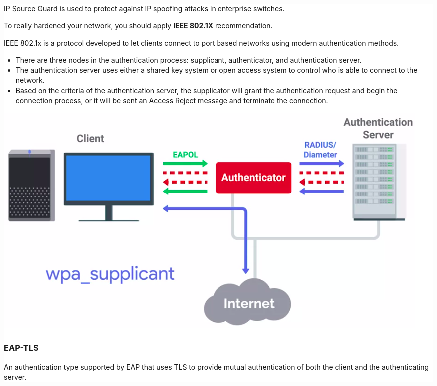 IP Source Guard is used to protect against IP spoofing attacks in enterprise switches.

To really hardened your network, you should apply **IEEE 802.1X** recommendation.

IEEE 802.1x is a protocol developed to let clients connect to port based networks using modern authentication methods.

  + There are three nodes in the authentication process: supplicant, authenticator, and authentication server.
  + The authentication server uses either a shared key system or open access system to control who is able to connect to the network.
  + Based on the criteria of the authentication server, the supplicator will grant the authentication request and begin the connection process, or it will be sent an Access Reject message and terminate the connection.

![](images/Pasted%20image%2020221013082234.png)

### EAP-TLS

An authentication type supported by EAP that uses TLS to provide mutual authentication of both the client and the authenticating server.
